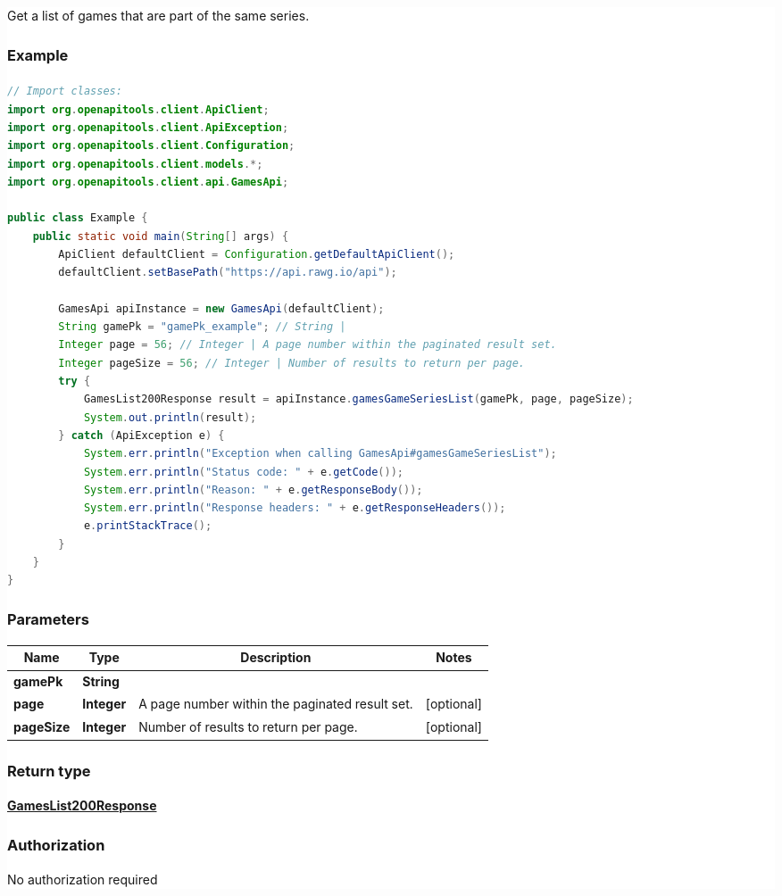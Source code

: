 Get a list of games that are part of the same series.

### Example

```java
// Import classes:
import org.openapitools.client.ApiClient;
import org.openapitools.client.ApiException;
import org.openapitools.client.Configuration;
import org.openapitools.client.models.*;
import org.openapitools.client.api.GamesApi;

public class Example {
    public static void main(String[] args) {
        ApiClient defaultClient = Configuration.getDefaultApiClient();
        defaultClient.setBasePath("https://api.rawg.io/api");

        GamesApi apiInstance = new GamesApi(defaultClient);
        String gamePk = "gamePk_example"; // String | 
        Integer page = 56; // Integer | A page number within the paginated result set.
        Integer pageSize = 56; // Integer | Number of results to return per page.
        try {
            GamesList200Response result = apiInstance.gamesGameSeriesList(gamePk, page, pageSize);
            System.out.println(result);
        } catch (ApiException e) {
            System.err.println("Exception when calling GamesApi#gamesGameSeriesList");
            System.err.println("Status code: " + e.getCode());
            System.err.println("Reason: " + e.getResponseBody());
            System.err.println("Response headers: " + e.getResponseHeaders());
            e.printStackTrace();
        }
    }
}
```

### Parameters


| Name | Type | Description  | Notes |
|------------- | ------------- | ------------- | -------------|
| **gamePk** | **String**|  | |
| **page** | **Integer**| A page number within the paginated result set. | [optional] |
| **pageSize** | **Integer**| Number of results to return per page. | [optional] |

### Return type

[**GamesList200Response**](GamesList200Response.md)

### Authorization

No authorization required
